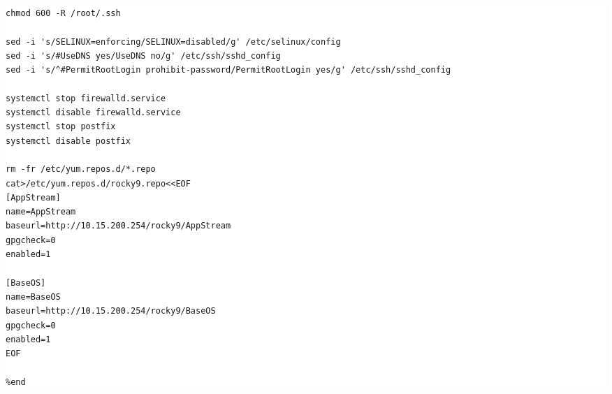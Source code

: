 ~~~shell
chmod 600 -R /root/.ssh

sed -i 's/SELINUX=enforcing/SELINUX=disabled/g' /etc/selinux/config
sed -i 's/#UseDNS yes/UseDNS no/g' /etc/ssh/sshd_config
sed -i 's/^#PermitRootLogin prohibit-password/PermitRootLogin yes/g' /etc/ssh/sshd_config

systemctl stop firewalld.service
systemctl disable firewalld.service
systemctl stop postfix
systemctl disable postfix

rm -fr /etc/yum.repos.d/*.repo
cat>/etc/yum.repos.d/rocky9.repo<<EOF
[AppStream]
name=AppStream
baseurl=http://10.15.200.254/rocky9/AppStream
gpgcheck=0
enabled=1

[BaseOS]
name=BaseOS
baseurl=http://10.15.200.254/rocky9/BaseOS
gpgcheck=0
enabled=1
EOF

%end

~~~


